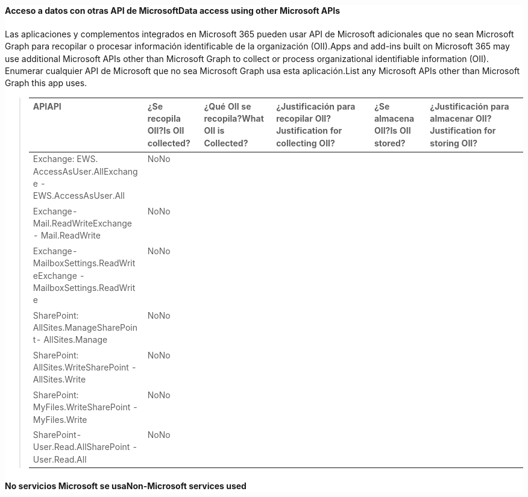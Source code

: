 #### <a name="data-access-using-other-microsoft-apis"></a><span data-ttu-id="2d6f4-187">Acceso a datos con otras API de Microsoft</span><span class="sxs-lookup"><span data-stu-id="2d6f4-187">Data access using other Microsoft APIs</span></span>

<span data-ttu-id="2d6f4-188">Las aplicaciones y complementos integrados en Microsoft 365 pueden usar API de Microsoft adicionales que no sean Microsoft Graph para recopilar o procesar información identificable de la organización (OII).</span><span class="sxs-lookup"><span data-stu-id="2d6f4-188">Apps and add-ins built on Microsoft 365 may use additional Microsoft APIs other than Microsoft Graph to collect or process organizational identifiable information (OII).</span></span> <span data-ttu-id="2d6f4-189">Enumerar cualquier API de Microsoft que no sea Microsoft Graph usa esta aplicación.</span><span class="sxs-lookup"><span data-stu-id="2d6f4-189">List any Microsoft APIs other than Microsoft Graph this app uses.</span></span>

>| <span data-ttu-id="2d6f4-190">**API**</span><span class="sxs-lookup"><span data-stu-id="2d6f4-190">**API**</span></span> |  <span data-ttu-id="2d6f4-191">**¿Se recopila OII?**</span><span class="sxs-lookup"><span data-stu-id="2d6f4-191">**Is OII collected?**</span></span> |  <span data-ttu-id="2d6f4-192">**¿Qué OII se recopila?**</span><span class="sxs-lookup"><span data-stu-id="2d6f4-192">**What OII is Collected?**</span></span> | <span data-ttu-id="2d6f4-193">**¿Justificación para recopilar OII?**</span><span class="sxs-lookup"><span data-stu-id="2d6f4-193">**Justification for collecting OII?**</span></span> | <span data-ttu-id="2d6f4-194">**¿Se almacena OII?**</span><span class="sxs-lookup"><span data-stu-id="2d6f4-194">**Is OII stored?**</span></span> | <span data-ttu-id="2d6f4-195">**¿Justificación para almacenar OII?**</span><span class="sxs-lookup"><span data-stu-id="2d6f4-195">**Justification for storing OII?**</span></span> |
>|:-------------------|:-------------------|:--------------------------|:--------------------------|:---------------------------------------------------|:--------------------------|
>| <span data-ttu-id="2d6f4-196">Exchange: EWS. AccessAsUser.All</span><span class="sxs-lookup"><span data-stu-id="2d6f4-196">Exchange - EWS.AccessAsUser.All</span></span> | <span data-ttu-id="2d6f4-197">No</span><span class="sxs-lookup"><span data-stu-id="2d6f4-197">No</span></span> |  |  |  |  |
>| <span data-ttu-id="2d6f4-198">Exchange- Mail.ReadWrite</span><span class="sxs-lookup"><span data-stu-id="2d6f4-198">Exchange - Mail.ReadWrite</span></span> | <span data-ttu-id="2d6f4-199">No</span><span class="sxs-lookup"><span data-stu-id="2d6f4-199">No</span></span> |  |  |  |  |
>| <span data-ttu-id="2d6f4-200">Exchange- MailboxSettings.ReadWrite</span><span class="sxs-lookup"><span data-stu-id="2d6f4-200">Exchange - MailboxSettings.ReadWrite</span></span> | <span data-ttu-id="2d6f4-201">No</span><span class="sxs-lookup"><span data-stu-id="2d6f4-201">No</span></span> |  |  |  |  |
>| <span data-ttu-id="2d6f4-202">SharePoint: AllSites.Manage</span><span class="sxs-lookup"><span data-stu-id="2d6f4-202">SharePoint- AllSites.Manage</span></span> | <span data-ttu-id="2d6f4-203">No</span><span class="sxs-lookup"><span data-stu-id="2d6f4-203">No</span></span> |  |  |  |  |
>| <span data-ttu-id="2d6f4-204">SharePoint: AllSites.Write</span><span class="sxs-lookup"><span data-stu-id="2d6f4-204">SharePoint - AllSites.Write</span></span> | <span data-ttu-id="2d6f4-205">No</span><span class="sxs-lookup"><span data-stu-id="2d6f4-205">No</span></span> |  |  |  |  |
>| <span data-ttu-id="2d6f4-206">SharePoint: MyFiles.Write</span><span class="sxs-lookup"><span data-stu-id="2d6f4-206">SharePoint - MyFiles.Write</span></span> | <span data-ttu-id="2d6f4-207">No</span><span class="sxs-lookup"><span data-stu-id="2d6f4-207">No</span></span> |  |  |  |  |
>| <span data-ttu-id="2d6f4-208">SharePoint- User.Read.All</span><span class="sxs-lookup"><span data-stu-id="2d6f4-208">SharePoint - User.Read.All</span></span> | <span data-ttu-id="2d6f4-209">No</span><span class="sxs-lookup"><span data-stu-id="2d6f4-209">No</span></span> |  |  |  |  |

#### <a name="non-microsoft-services-used"></a><span data-ttu-id="2d6f4-210">No servicios Microsoft se usa</span><span class="sxs-lookup"><span data-stu-id="2d6f4-210">Non-Microsoft services used</span></span>
